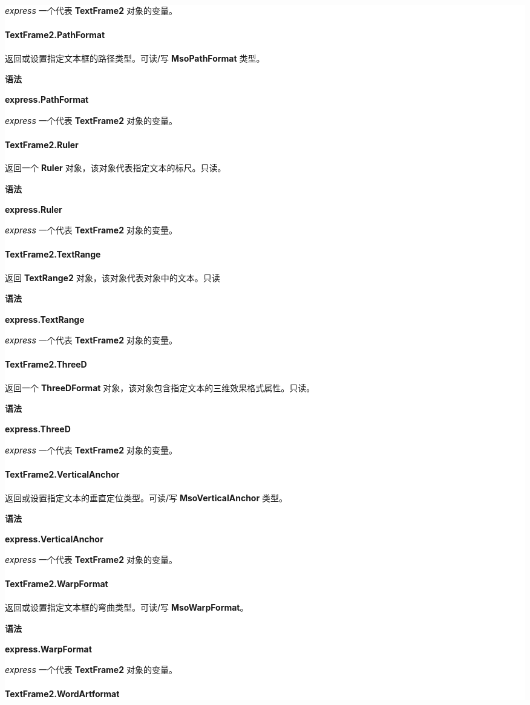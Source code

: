 *express*   一个代表 **TextFrame2** 对象的变量。

#### **TextFrame2.PathFormat**

返回或设置指定文本框的路径类型。可读/写 **MsoPathFormat** 类型。

**语法**

**express.PathFormat**

*express*   一个代表 **TextFrame2** 对象的变量。

#### **TextFrame2.Ruler**

返回一个 **Ruler** 对象，该对象代表指定文本的标尺。只读。

**语法**

**express.Ruler**

*express*   一个代表 **TextFrame2** 对象的变量。

#### **TextFrame2.TextRange**

返回 **TextRange2** 对象，该对象代表对象中的文本。只读

**语法**

**express.TextRange**

*express*   一个代表 **TextFrame2** 对象的变量。

#### **TextFrame2.ThreeD**

返回一个 **ThreeDFormat** 对象，该对象包含指定文本的三维效果格式属性。只读。

**语法**

**express.ThreeD**

*express*   一个代表 **TextFrame2** 对象的变量。

#### **TextFrame2.VerticalAnchor**

返回或设置指定文本的垂直定位类型。可读/写 **MsoVerticalAnchor** 类型。

**语法**

**express.VerticalAnchor**

*express*   一个代表 **TextFrame2** 对象的变量。

#### **TextFrame2.WarpFormat**

返回或设置指定文本框的弯曲类型。可读/写 **MsoWarpFormat**。

**语法**

**express.WarpFormat**

*express*   一个代表 **TextFrame2** 对象的变量。

#### **TextFrame2.WordArtformat**
